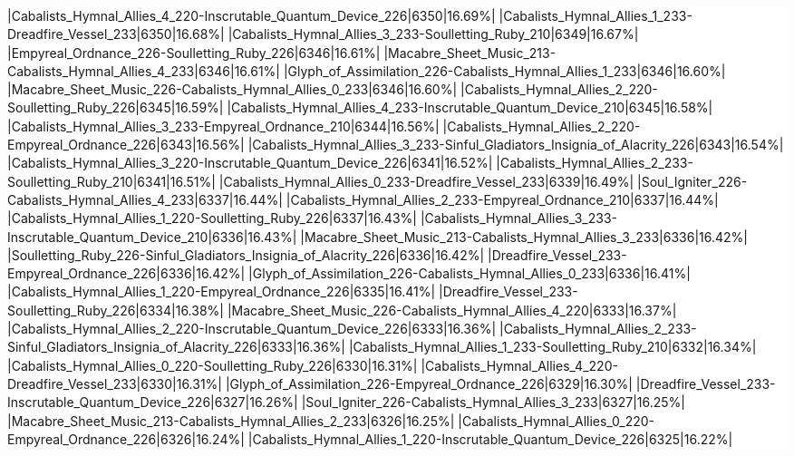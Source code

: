 |Cabalists_Hymnal_Allies_4_220-Inscrutable_Quantum_Device_226|6350|16.69%|
|Cabalists_Hymnal_Allies_1_233-Dreadfire_Vessel_233|6350|16.68%|
|Cabalists_Hymnal_Allies_3_233-Soulletting_Ruby_210|6349|16.67%|
|Empyreal_Ordnance_226-Soulletting_Ruby_226|6346|16.61%|
|Macabre_Sheet_Music_213-Cabalists_Hymnal_Allies_4_233|6346|16.61%|
|Glyph_of_Assimilation_226-Cabalists_Hymnal_Allies_1_233|6346|16.60%|
|Macabre_Sheet_Music_226-Cabalists_Hymnal_Allies_0_233|6346|16.60%|
|Cabalists_Hymnal_Allies_2_220-Soulletting_Ruby_226|6345|16.59%|
|Cabalists_Hymnal_Allies_4_233-Inscrutable_Quantum_Device_210|6345|16.58%|
|Cabalists_Hymnal_Allies_3_233-Empyreal_Ordnance_210|6344|16.56%|
|Cabalists_Hymnal_Allies_2_220-Empyreal_Ordnance_226|6343|16.56%|
|Cabalists_Hymnal_Allies_3_233-Sinful_Gladiators_Insignia_of_Alacrity_226|6343|16.54%|
|Cabalists_Hymnal_Allies_3_220-Inscrutable_Quantum_Device_226|6341|16.52%|
|Cabalists_Hymnal_Allies_2_233-Soulletting_Ruby_210|6341|16.51%|
|Cabalists_Hymnal_Allies_0_233-Dreadfire_Vessel_233|6339|16.49%|
|Soul_Igniter_226-Cabalists_Hymnal_Allies_4_233|6337|16.44%|
|Cabalists_Hymnal_Allies_2_233-Empyreal_Ordnance_210|6337|16.44%|
|Cabalists_Hymnal_Allies_1_220-Soulletting_Ruby_226|6337|16.43%|
|Cabalists_Hymnal_Allies_3_233-Inscrutable_Quantum_Device_210|6336|16.43%|
|Macabre_Sheet_Music_213-Cabalists_Hymnal_Allies_3_233|6336|16.42%|
|Soulletting_Ruby_226-Sinful_Gladiators_Insignia_of_Alacrity_226|6336|16.42%|
|Dreadfire_Vessel_233-Empyreal_Ordnance_226|6336|16.42%|
|Glyph_of_Assimilation_226-Cabalists_Hymnal_Allies_0_233|6336|16.41%|
|Cabalists_Hymnal_Allies_1_220-Empyreal_Ordnance_226|6335|16.41%|
|Dreadfire_Vessel_233-Soulletting_Ruby_226|6334|16.38%|
|Macabre_Sheet_Music_226-Cabalists_Hymnal_Allies_4_220|6333|16.37%|
|Cabalists_Hymnal_Allies_2_220-Inscrutable_Quantum_Device_226|6333|16.36%|
|Cabalists_Hymnal_Allies_2_233-Sinful_Gladiators_Insignia_of_Alacrity_226|6333|16.36%|
|Cabalists_Hymnal_Allies_1_233-Soulletting_Ruby_210|6332|16.34%|
|Cabalists_Hymnal_Allies_0_220-Soulletting_Ruby_226|6330|16.31%|
|Cabalists_Hymnal_Allies_4_220-Dreadfire_Vessel_233|6330|16.31%|
|Glyph_of_Assimilation_226-Empyreal_Ordnance_226|6329|16.30%|
|Dreadfire_Vessel_233-Inscrutable_Quantum_Device_226|6327|16.26%|
|Soul_Igniter_226-Cabalists_Hymnal_Allies_3_233|6327|16.25%|
|Macabre_Sheet_Music_213-Cabalists_Hymnal_Allies_2_233|6326|16.25%|
|Cabalists_Hymnal_Allies_0_220-Empyreal_Ordnance_226|6326|16.24%|
|Cabalists_Hymnal_Allies_1_220-Inscrutable_Quantum_Device_226|6325|16.22%|